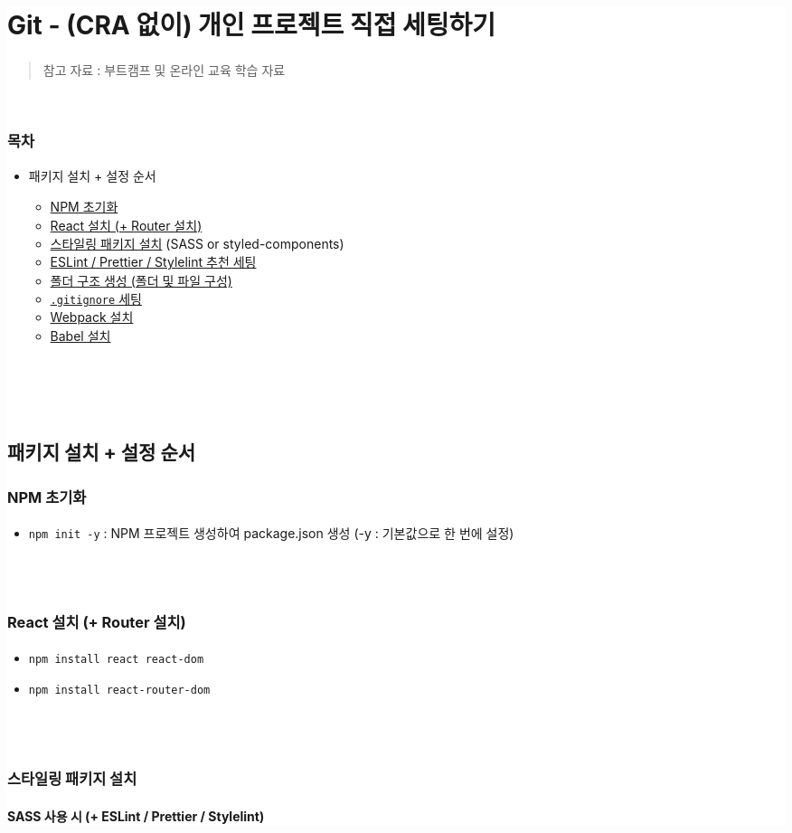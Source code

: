 # Git - (CRA 없이) 개인 프로젝트 직접 세팅하기

> 참고 자료 : 부트캠프 및 온라인 교육 학습 자료

<br/>

### 목차

- 패키지 설치 + 설정 순서

  - <a href="https://github.com/SangYoonLee1231/TIL/blob/main/Git/git_project_setting_personal.md#npm-%EC%B4%88%EA%B8%B0%ED%99%94">NPM 초기화</a>
  - <a href="https://github.com/SangYoonLee1231/TIL/blob/main/Git/git_project_setting_personal.md#react-%EC%84%A4%EC%B9%98--router-%EC%84%A4%EC%B9%98">React 설치 (+ Router 설치)</a>
  - <a href="https://github.com/SangYoonLee1231/TIL/blob/main/Git/git_project_setting_personal.md#%EC%8A%A4%ED%83%80%EC%9D%BC%EB%A7%81-%ED%8C%A8%ED%82%A4%EC%A7%80-%EC%84%A4%EC%B9%98">스타일링 패키지 설치</a> (SASS or styled-components)
  - <a href="https://github.com/SangYoonLee1231/TIL/blob/main/Git/git_project_setting_personal.md#eslint--prettier--stylelint-%EC%B6%94%EC%B2%9C-%EC%84%B8%ED%8C%85">ESLint / Prettier / Stylelint 추천 세팅</a>
  - <a href="https://github.com/SangYoonLee1231/TIL/blob/main/Git/git_project_setting_personal.md#%ED%8F%B4%EB%8D%94-%EA%B5%AC%EC%A1%B0-%EC%83%9D%EC%84%B1-%ED%8F%B4%EB%8D%94-%EB%B0%8F-%ED%8C%8C%EC%9D%BC-%EA%B5%AC%EC%84%B1">폴더 구조 생성 (폴더 및 파일 구성)</a>
  - <a href="https://github.com/SangYoonLee1231/TIL/blob/main/Git/git_project_setting_personal.md#gitignore-%EC%84%B8%ED%8C%85"><code>.gitignore</code> 세팅</a>
  - <a href="https://github.com/SangYoonLee1231/TIL/blob/main/Git/git_project_setting_personal.md#webpack-%EC%84%A4%EC%B9%98">Webpack 설치</a>
  - <a href="https://github.com/SangYoonLee1231/TIL/blob/main/Git/git_project_setting_personal.md#babel-%EC%84%A4%EC%B9%98">Babel 설치</a>
  

<br/><br/><br/>

## 패키지 설치 + 설정 순서

### NPM 초기화

- <code>npm init -y</code> : NPM 프로젝트 생성하여 package.json 생성 (-y : 기본값으로 한 번에 설정)

<br/><br/>

### React 설치 (+ Router 설치)

- <code>npm install react react-dom</code>

- <code>npm install react-router-dom</code>

<br/><br/>

### 스타일링 패키지 설치

#### <strong>SASS 사용 시 (+ ESLint / Prettier / Stylelint)</strong>
